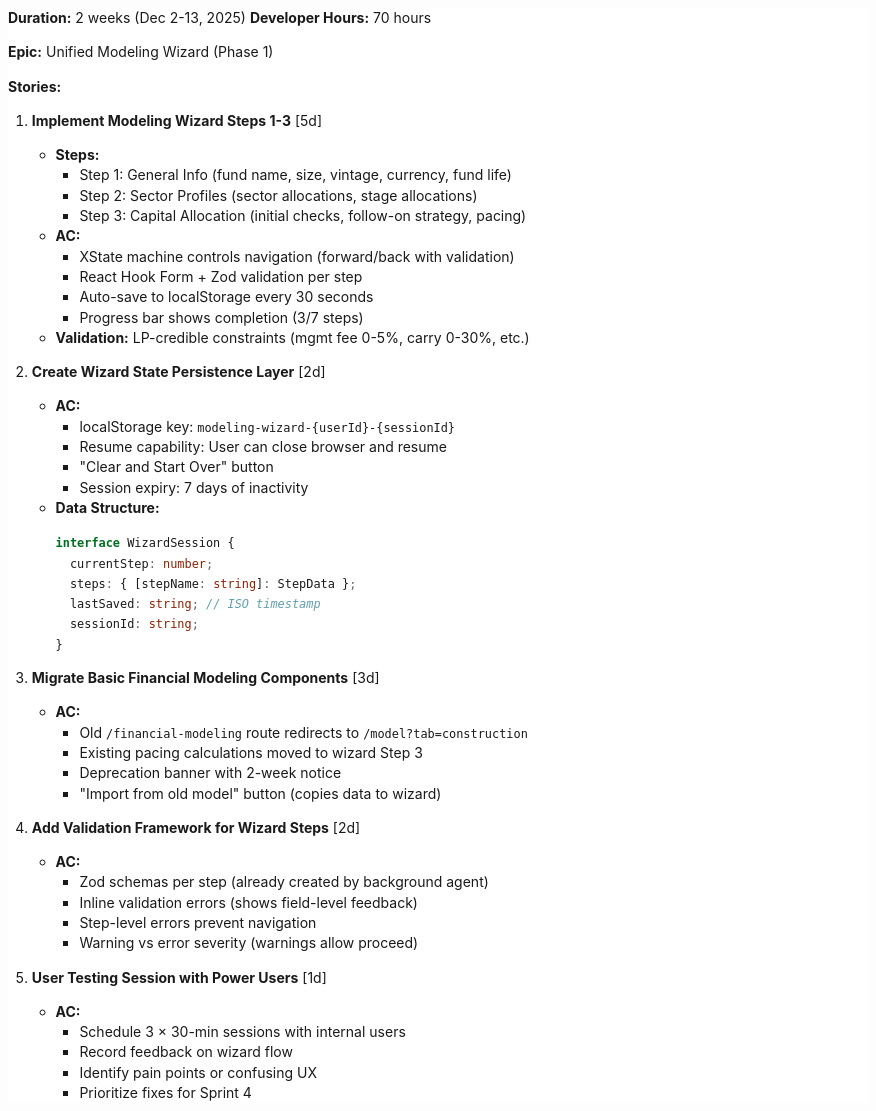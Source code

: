 **Duration:** 2 weeks (Dec 2-13, 2025)
**Developer Hours:** 70 hours

**Epic:** Unified Modeling Wizard (Phase 1)

**Stories:**

1. **Implement Modeling Wizard Steps 1-3** [5d]
   - **Steps:**
     - Step 1: General Info (fund name, size, vintage, currency, fund life)
     - Step 2: Sector Profiles (sector allocations, stage allocations)
     - Step 3: Capital Allocation (initial checks, follow-on strategy, pacing)
   - **AC:**
     - XState machine controls navigation (forward/back with validation)
     - React Hook Form + Zod validation per step
     - Auto-save to localStorage every 30 seconds
     - Progress bar shows completion (3/7 steps)
   - **Validation:** LP-credible constraints (mgmt fee 0-5%, carry 0-30%, etc.)

2. **Create Wizard State Persistence Layer** [2d]
   - **AC:**
     - localStorage key: `modeling-wizard-{userId}-{sessionId}`
     - Resume capability: User can close browser and resume
     - "Clear and Start Over" button
     - Session expiry: 7 days of inactivity
   - **Data Structure:**
     ```typescript
     interface WizardSession {
       currentStep: number;
       steps: { [stepName: string]: StepData };
       lastSaved: string; // ISO timestamp
       sessionId: string;
     }
     ```

3. **Migrate Basic Financial Modeling Components** [3d]
   - **AC:**
     - Old `/financial-modeling` route redirects to `/model?tab=construction`
     - Existing pacing calculations moved to wizard Step 3
     - Deprecation banner with 2-week notice
     - "Import from old model" button (copies data to wizard)

4. **Add Validation Framework for Wizard Steps** [2d]
   - **AC:**
     - Zod schemas per step (already created by background agent)
     - Inline validation errors (shows field-level feedback)
     - Step-level errors prevent navigation
     - Warning vs error severity (warnings allow proceed)

5. **User Testing Session with Power Users** [1d]
   - **AC:**
     - Schedule 3 × 30-min sessions with internal users
     - Record feedback on wizard flow
     - Identify pain points or confusing UX
     - Prioritize fixes for Sprint 4
